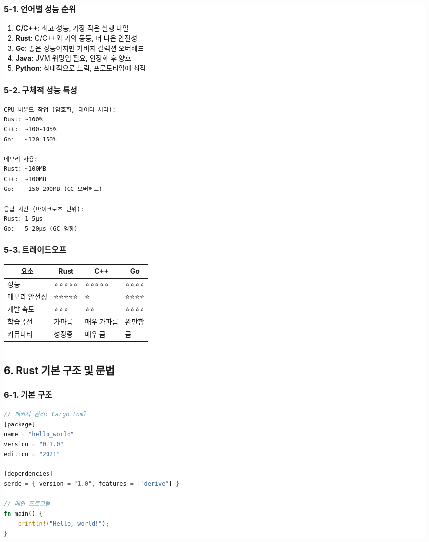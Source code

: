 ### 5-1. 언어별 성능 순위
1. **C/C++**: 최고 성능, 가장 작은 실행 파일
2. **Rust**: C/C++와 거의 동등, 더 나은 안전성
3. **Go**: 좋은 성능이지만 가비지 컬렉션 오버헤드
4. **Java**: JVM 워밍업 필요, 안정화 후 양호
5. **Python**: 상대적으로 느림, 프로토타입에 최적

### 5-2. 구체적 성능 특성
```
CPU 바운드 작업 (암호화, 데이터 처리):
Rust: ~100%
C++:  ~100-105%
Go:   ~120-150%

메모리 사용:
Rust: ~100MB
C++:  ~100MB
Go:   ~150-200MB (GC 오버헤드)

응답 시간 (마이크로초 단위):
Rust: 1-5μs
Go:   5-20μs (GC 영향)
```

### 5-3. 트레이드오프
| 요소 | Rust | C++ | Go |
|------|------|-----|-----|
| 성능 | ⭐⭐⭐⭐⭐ | ⭐⭐⭐⭐⭐ | ⭐⭐⭐⭐ |
| 메모리 안전성 | ⭐⭐⭐⭐⭐ | ⭐ | ⭐⭐⭐⭐ |
| 개발 속도 | ⭐⭐⭐ | ⭐⭐ | ⭐⭐⭐⭐ |
| 학습곡선 | 가파름 | 매우 가파름 | 완만함 |
| 커뮤니티 | 성장중 | 매우 큼 | 큼 |

---

## 6. Rust 기본 구조 및 문법

### 6-1. 기본 구조
```rust
// 패키지 관리: Cargo.toml
[package]
name = "hello_world"
version = "0.1.0"
edition = "2021"

[dependencies]
serde = { version = "1.0", features = ["derive"] }

// 메인 프로그램
fn main() {
    println!("Hello, world!");
}
```
